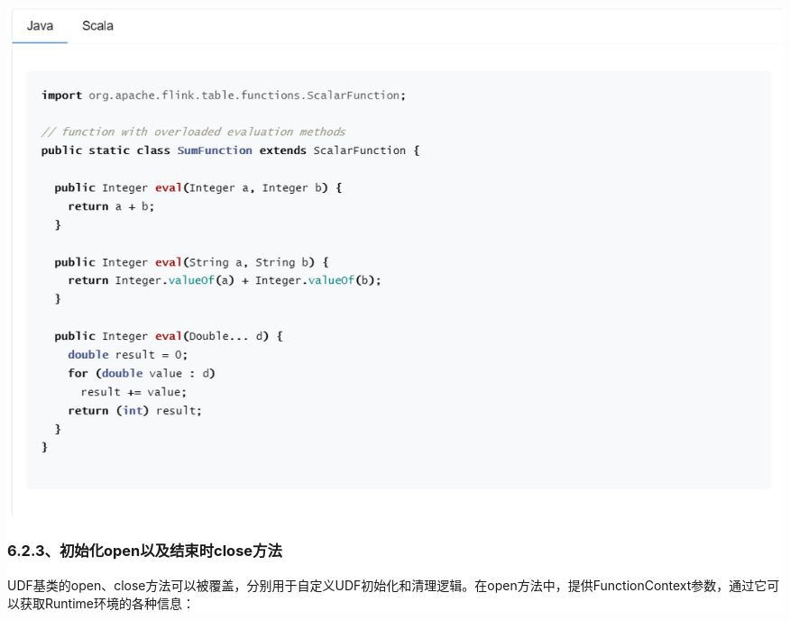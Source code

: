 ![image-20221007195727620](FlinkSQL编程实战.assets/image-20221007195727620.png)

### 6.2.3、初始化open以及结束时close方法

UDF基类的open、close⽅法可以被覆盖，分别⽤于⾃定义UDF初始化和清理逻辑。在open⽅法中，提供FunctionContext参数，通过它可以获取Runtime环境的各种信息：
